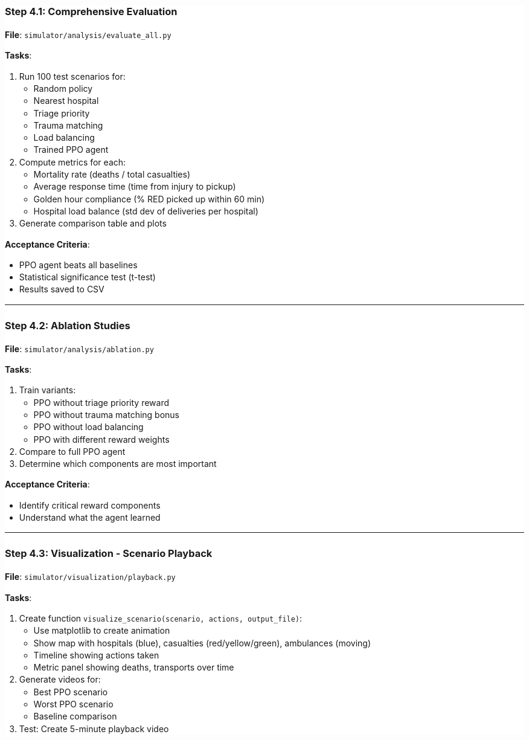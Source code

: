 ### Step 4.1: Comprehensive Evaluation
**File**: `simulator/analysis/evaluate_all.py`

**Tasks**:
1. Run 100 test scenarios for:
   - Random policy
   - Nearest hospital
   - Triage priority
   - Trauma matching
   - Load balancing
   - Trained PPO agent
2. Compute metrics for each:
   - Mortality rate (deaths / total casualties)
   - Average response time (time from injury to pickup)
   - Golden hour compliance (% RED picked up within 60 min)
   - Hospital load balance (std dev of deliveries per hospital)
3. Generate comparison table and plots

**Acceptance Criteria**:
- PPO agent beats all baselines
- Statistical significance test (t-test)
- Results saved to CSV

---

### Step 4.2: Ablation Studies
**File**: `simulator/analysis/ablation.py`

**Tasks**:
1. Train variants:
   - PPO without triage priority reward
   - PPO without trauma matching bonus
   - PPO without load balancing
   - PPO with different reward weights
2. Compare to full PPO agent
3. Determine which components are most important

**Acceptance Criteria**:
- Identify critical reward components
- Understand what the agent learned

---

### Step 4.3: Visualization - Scenario Playback
**File**: `simulator/visualization/playback.py`

**Tasks**:
1. Create function `visualize_scenario(scenario, actions, output_file)`:
   - Use matplotlib to create animation
   - Show map with hospitals (blue), casualties (red/yellow/green), ambulances (moving)
   - Timeline showing actions taken
   - Metric panel showing deaths, transports over time
2. Generate videos for:
   - Best PPO scenario
   - Worst PPO scenario
   - Baseline comparison
3. Test: Create 5-minute playback video
